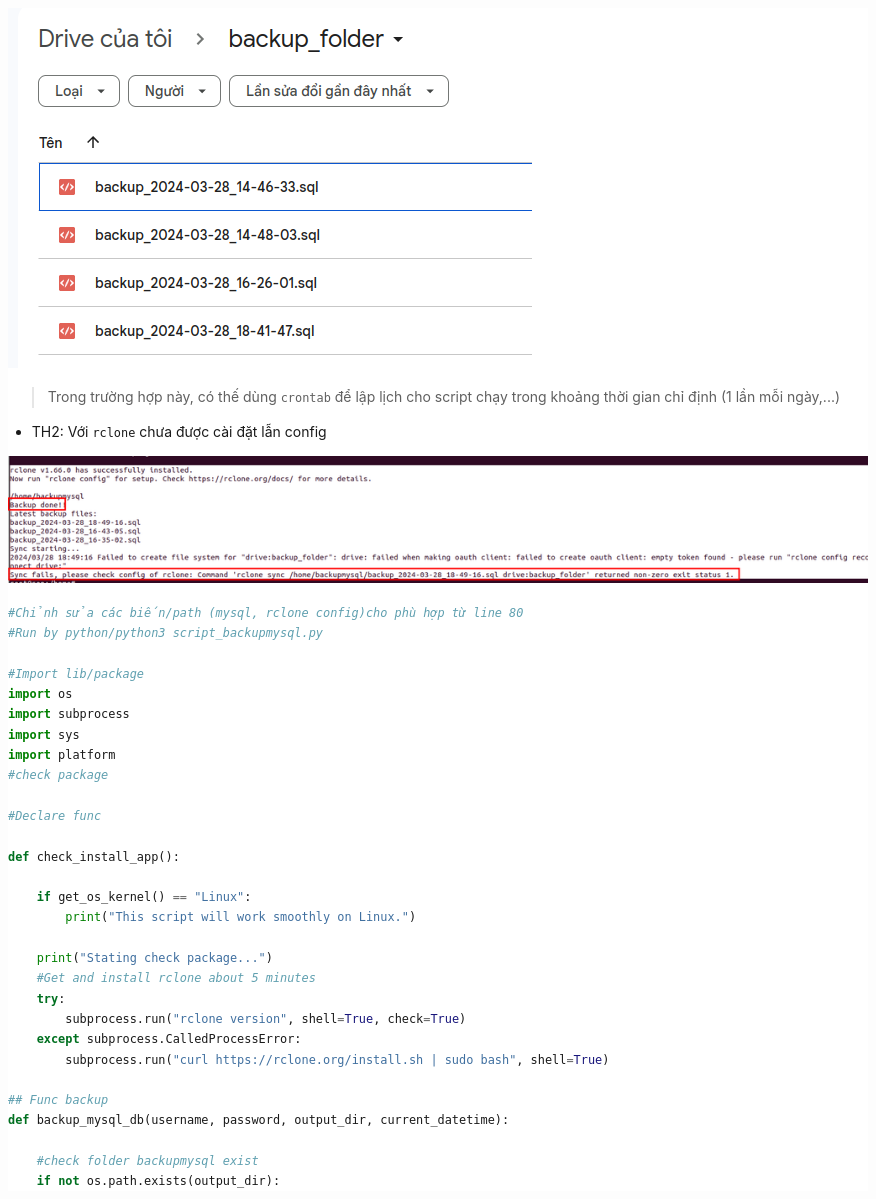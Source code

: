 ![backupmysql](/Script_task/Image/ggdrive_sync.png)


> Trong trường hợp này, có thế dùng ``crontab`` để lập lịch cho script chạy trong khoảng thời gian chỉ định (1 lần mỗi ngày,...)

+ TH2: Với ``rclone`` chưa được cài đặt lẫn config

![backupmysql](/Script_task/Image/mysqlbackupwithnorclone.png)


```python
#Chỉnh sửa các biến/path (mysql, rclone config)cho phù hợp từ line 80 
#Run by python/python3 script_backupmysql.py

#Import lib/package
import os
import subprocess
import sys
import platform
#check package

#Declare func

def check_install_app():

    if get_os_kernel() == "Linux":
        print("This script will work smoothly on Linux.")

    print("Stating check package...")
    #Get and install rclone about 5 minutes
    try:
        subprocess.run("rclone version", shell=True, check=True)
    except subprocess.CalledProcessError:
        subprocess.run("curl https://rclone.org/install.sh | sudo bash", shell=True)

## Func backup
def backup_mysql_db(username, password, output_dir, current_datetime):

    #check folder backupmysql exist
    if not os.path.exists(output_dir):
```